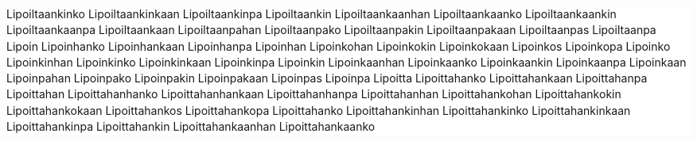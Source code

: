 Lipoiltaankinko
Lipoiltaankinkaan
Lipoiltaankinpa
Lipoiltaankin
Lipoiltaankaanhan
Lipoiltaankaanko
Lipoiltaankaankin
Lipoiltaankaanpa
Lipoiltaankaan
Lipoiltaanpahan
Lipoiltaanpako
Lipoiltaanpakin
Lipoiltaanpakaan
Lipoiltaanpas
Lipoiltaanpa
Lipoin
Lipoinhanko
Lipoinhankaan
Lipoinhanpa
Lipoinhan
Lipoinkohan
Lipoinkokin
Lipoinkokaan
Lipoinkos
Lipoinkopa
Lipoinko
Lipoinkinhan
Lipoinkinko
Lipoinkinkaan
Lipoinkinpa
Lipoinkin
Lipoinkaanhan
Lipoinkaanko
Lipoinkaankin
Lipoinkaanpa
Lipoinkaan
Lipoinpahan
Lipoinpako
Lipoinpakin
Lipoinpakaan
Lipoinpas
Lipoinpa
Lipoitta
Lipoittahanko
Lipoittahankaan
Lipoittahanpa
Lipoittahan
Lipoittahanhanko
Lipoittahanhankaan
Lipoittahanhanpa
Lipoittahanhan
Lipoittahankohan
Lipoittahankokin
Lipoittahankokaan
Lipoittahankos
Lipoittahankopa
Lipoittahanko
Lipoittahankinhan
Lipoittahankinko
Lipoittahankinkaan
Lipoittahankinpa
Lipoittahankin
Lipoittahankaanhan
Lipoittahankaanko